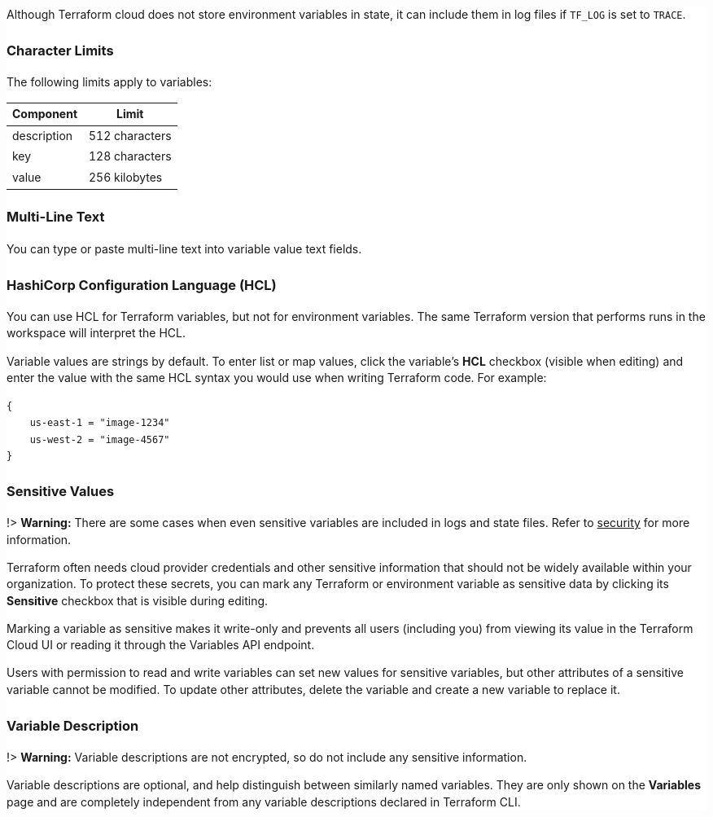 Although Terraform cloud does not store environment variables in state, it can include them in log files if `TF_LOG` is set to `TRACE`.

### Character Limits

The following limits apply to variables:

Component   |  Limit
------------|---------------------------
description |  512 characters
key         |  128 characters
value       |  256 kilobytes

### Multi-Line Text

You can type or paste multi-line text into variable value text fields.

### HashiCorp Configuration Language (HCL)

You can use HCL for Terraform variables, but not for environment variables. The same Terraform version that performs runs in the workspace will interpret the HCL.

Variable values are strings by default. To enter list or map values, click the variable’s **HCL** checkbox (visible when editing) and enter the value with the same HCL syntax you would use when writing Terraform code. For example:

```hcl
{
    us-east-1 = "image-1234"
    us-west-2 = "image-4567"
}
```
### Sensitive Values

!> **Warning:** There are some cases when even sensitive variables are included in logs and state files. Refer to [security](#security) for more information.

Terraform often needs cloud provider credentials and other sensitive information that should not be widely available within your organization. To protect these secrets, you can mark any Terraform or environment variable as sensitive data by clicking its **Sensitive** checkbox that is visible during editing.

Marking a variable as sensitive makes it write-only and prevents all users (including you) from viewing its value in the Terraform Cloud UI or reading it through the Variables API endpoint.

Users with permission to read and write variables can set new values for sensitive variables, but other attributes of a sensitive variable cannot be modified. To update other attributes, delete the variable and create a new variable to replace it.

[permissions-citation]: #intentionally-unused---keep-for-maintainers


### Variable Description

!> **Warning:** Variable descriptions are not encrypted, so do not include any sensitive information.

Variable descriptions are optional, and help distinguish between similarly named variables. They are only shown on the **Variables** page and are completely independent from any variable descriptions declared in Terraform CLI.
